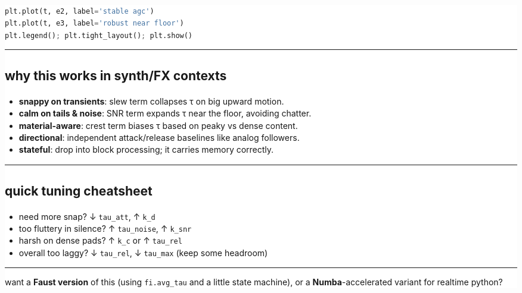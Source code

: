 ```python
plt.plot(t, e2, label='stable agc')
plt.plot(t, e3, label='robust near floor')
plt.legend(); plt.tight_layout(); plt.show()
```

---

## why this works in synth/FX contexts

* **snappy on transients**: slew term collapses τ on big upward motion.
* **calm on tails & noise**: SNR term expands τ near the floor, avoiding chatter.
* **material-aware**: crest term biases τ based on peaky vs dense content.
* **directional**: independent attack/release baselines like analog followers.
* **stateful**: drop into block processing; it carries memory correctly.

---

## quick tuning cheatsheet

* need more snap? ↓ `tau_att`, ↑ `k_d`
* too fluttery in silence? ↑ `tau_noise`, ↑ `k_snr`
* harsh on dense pads? ↑ `k_c` or ↑ `tau_rel`
* overall too laggy? ↓ `tau_rel`, ↓ `tau_max` (keep some headroom)

---

want a **Faust version** of this (using `fi.avg_tau` and a little state machine), or a **Numba**-accelerated variant for realtime python?
